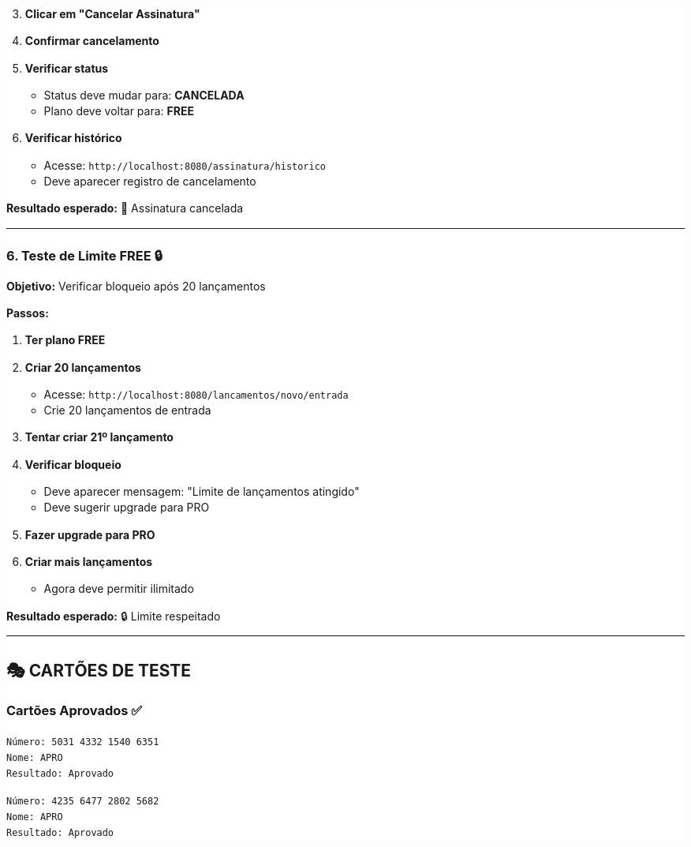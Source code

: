 3. **Clicar em "Cancelar Assinatura"**

4. **Confirmar cancelamento**

5. **Verificar status**
   - Status deve mudar para: **CANCELADA**
   - Plano deve voltar para: **FREE**

6. **Verificar histórico**
   - Acesse: `http://localhost:8080/assinatura/historico`
   - Deve aparecer registro de cancelamento

**Resultado esperado:** 🚫 Assinatura cancelada

---

### **6. Teste de Limite FREE** 🔒

**Objetivo:** Verificar bloqueio após 20 lançamentos

**Passos:**

1. **Ter plano FREE**

2. **Criar 20 lançamentos**
   - Acesse: `http://localhost:8080/lancamentos/novo/entrada`
   - Crie 20 lançamentos de entrada

3. **Tentar criar 21º lançamento**

4. **Verificar bloqueio**
   - Deve aparecer mensagem: "Limite de lançamentos atingido"
   - Deve sugerir upgrade para PRO

5. **Fazer upgrade para PRO**

6. **Criar mais lançamentos**
   - Agora deve permitir ilimitado

**Resultado esperado:** 🔒 Limite respeitado

---

## 🎭 **CARTÕES DE TESTE**

### **Cartões Aprovados** ✅

```
Número: 5031 4332 1540 6351
Nome: APRO
Resultado: Aprovado
```

```
Número: 4235 6477 2802 5682
Nome: APRO
Resultado: Aprovado
```
